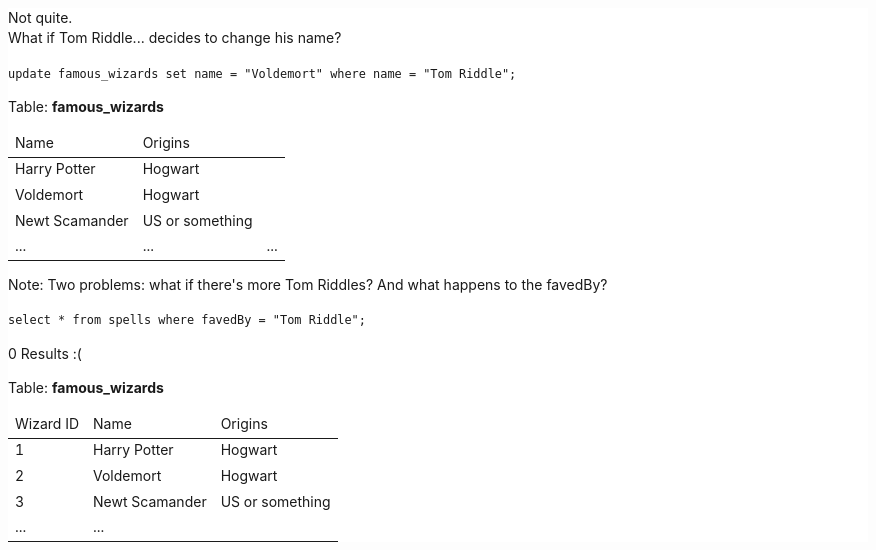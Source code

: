 Not quite. <br />
What if Tom Riddle... decides to change his name?

```
update famous_wizards set name = "Voldemort" where name = "Tom Riddle";
```
Table: **famous_wizards**
<table>
<thead>
    <td>Name</td>
    <td>Origins</td>
</thead>
<tbody>
    <tr>
        <td>Harry Potter</td>
        <td>Hogwart</td>
    </tr>
    <tr>
        <td>Voldemort</td>
        <td>Hogwart</td>
    </tr>
    <tr>
        <td>Newt Scamander</td>
        <td>US or something</td>
    </tr>
    <tr>
        <td>...</td>
        <td>...</td>
        <td>...</td>
    </tr>
</tbody>
</table>
Note:
Two problems: what if there's more Tom Riddles? And what happens to the favedBy?

```
select * from spells where favedBy = "Tom Riddle";
```
0 Results :(

Table: **famous_wizards**
<table>
<thead>
    <td>Wizard ID</td>
    <td>Name</td>
    <td>Origins</td>
</thead>
<tbody>
    <tr>
        <td>1</td>
        <td>Harry Potter</td>
        <td>Hogwart</td>
    </tr>
    <tr>
        <td>2</td>
        <td>Voldemort</td>
        <td>Hogwart</td>
    </tr>
    <tr>
        <td>3</td>
        <td>Newt Scamander</td>
        <td>US or something</td>
    </tr>
    <tr>
        <td>...</td>
        <td>...</td>